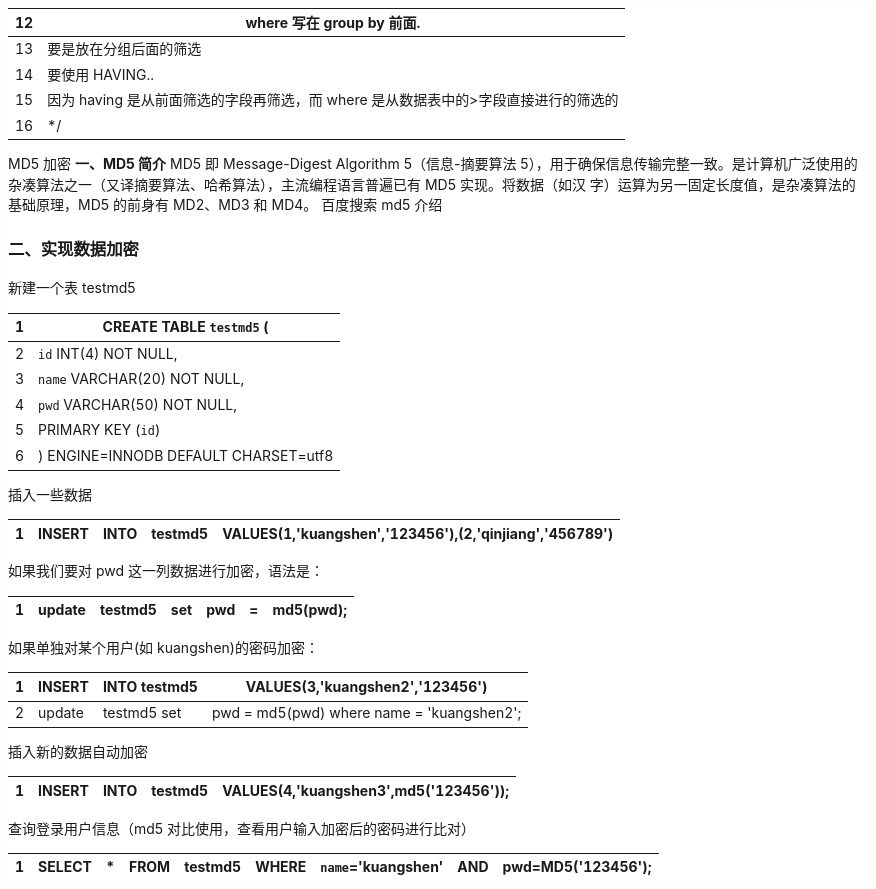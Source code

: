 | 12  | where 写在 group by 前面.                                                          |
| --- | ---------------------------------------------------------------------------------- |
| 13  | 要是放在分组后面的筛选                                                             |
| 14  | 要使用 HAVING..                                                                    |
| 15  | 因为 having 是从前面筛选的字段再筛选，而 where 是从数据表中的>字段直接进行的筛选的 |
| 16  | \*/                                                                                |

MD5 加密
**一、MD5 简介**
MD5 即 Message-Digest Algorithm 5（信息-摘要算法 5），用于确保信息传输完整一致。是计算机广泛使用的杂凑算法之一（又译摘要算法、哈希算法），主流编程语言普遍已有 MD5 实现。将数据（如汉 字）运算为另一固定长度值，是杂凑算法的基础原理，MD5 的前身有 MD2、MD3 和 MD4。
百度搜索 md5 介绍

### 二、实现数据加密

新建一个表 testmd5

| 1   | CREATE TABLE `testmd5` (             |
| --- | ------------------------------------ |
| 2   | `id` INT(4) NOT NULL,                |
| 3   | `name` VARCHAR(20) NOT NULL,         |
| 4   | `pwd` VARCHAR(50) NOT NULL,          |
| 5   | PRIMARY KEY (`id`)                   |
| 6   | ) ENGINE=INNODB DEFAULT CHARSET=utf8 |

插入一些数据

| 1   | INSERT | INTO | testmd5 | VALUES(1,'kuangshen','123456'),(2,'qinjiang','456789') |
| --- | ------ | ---- | ------- | ------------------------------------------------------ |

如果我们要对 pwd 这一列数据进行加密，语法是：

| 1   | update | testmd5 | set | pwd | =   | md5(pwd); |
| --- | ------ | ------- | --- | --- | --- | --------- |

如果单独对某个用户(如 kuangshen)的密码加密：

| 1   | INSERT | INTO testmd5 | VALUES(3,'kuangshen2','123456')           |
| --- | ------ | ------------ | ----------------------------------------- |
| 2   | update | testmd5 set  | pwd = md5(pwd) where name = 'kuangshen2'; |

插入新的数据自动加密

| 1   | INSERT | INTO | testmd5 | VALUES(4,'kuangshen3',md5('123456')); |
| --- | ------ | ---- | ------- | ------------------------------------- |

查询登录用户信息（md5 对比使用，查看用户输入加密后的密码进行比对）

| 1   | SELECT | \*  | FROM | testmd5 | WHERE | `name`='kuangshen' | AND | pwd=MD5('123456'); |
| --- | ------ | --- | ---- | ------- | ----- | ------------------ | --- | ------------------ |
